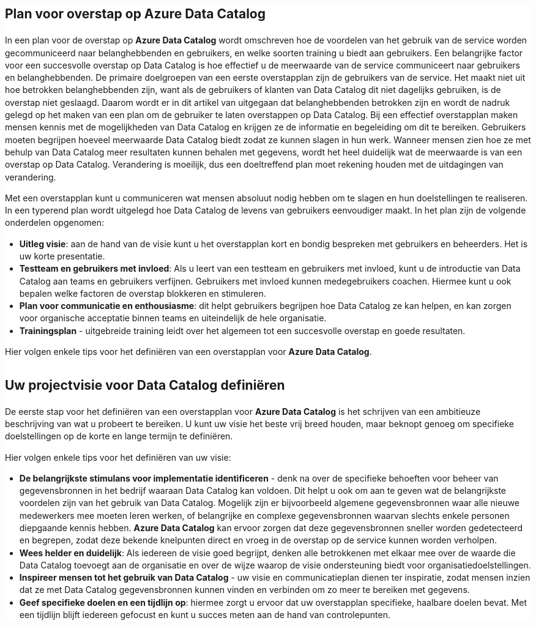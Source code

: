 ## <a name="azure-data-catalog-adoption-plan"></a>Plan voor overstap op Azure Data Catalog

In een plan voor de overstap op **Azure Data Catalog** wordt omschreven hoe de voordelen van het gebruik van de service worden gecommuniceerd naar belanghebbenden en gebruikers, en welke soorten training u biedt aan gebruikers. Een belangrijke factor voor een succesvolle overstap op Data Catalog is hoe effectief u de meerwaarde van de service communiceert naar gebruikers en belanghebbenden. De primaire doelgroepen van een eerste overstapplan zijn de gebruikers van de service. Het maakt niet uit hoe betrokken belanghebbenden zijn, want als de gebruikers of klanten van Data Catalog dit niet dagelijks gebruiken, is de overstap niet geslaagd. Daarom wordt er in dit artikel van uitgegaan dat belanghebbenden betrokken zijn en wordt de nadruk gelegd op het maken van een plan om de gebruiker te laten overstappen op Data Catalog.
Bij een effectief overstapplan maken mensen kennis met de mogelijkheden van Data Catalog en krijgen ze de informatie en begeleiding om dit te bereiken. Gebruikers moeten begrijpen hoeveel meerwaarde Data Catalog biedt zodat ze kunnen slagen in hun werk. Wanneer mensen zien hoe ze met behulp van Data Catalog meer resultaten kunnen behalen met gegevens, wordt het heel duidelijk wat de meerwaarde is van een overstap op Data Catalog. Verandering is moeilijk, dus een doeltreffend plan moet rekening houden met de uitdagingen van verandering.

Met een overstapplan kunt u communiceren wat mensen absoluut nodig hebben om te slagen en hun doelstellingen te realiseren. In een typerend plan wordt uitgelegd hoe Data Catalog de levens van gebruikers eenvoudiger maakt. In het plan zijn de volgende onderdelen opgenomen:

* **Uitleg visie**: aan de hand van de visie kunt u het overstapplan kort en bondig bespreken met gebruikers en beheerders. Het is uw korte presentatie.
* **Testteam en gebruikers met invloed**: Als u leert van een testteam en gebruikers met invloed, kunt u de introductie van Data Catalog aan teams en gebruikers verfijnen. Gebruikers met invloed kunnen medegebruikers coachen. Hiermee kunt u ook bepalen welke factoren de overstap blokkeren en stimuleren.
* **Plan voor communicatie en enthousiasme**: dit helpt gebruikers begrijpen hoe Data Catalog ze kan helpen, en kan zorgen voor organische acceptatie binnen teams en uiteindelijk de hele organisatie.
* **Trainingsplan** - uitgebreide training leidt over het algemeen tot een succesvolle overstap en goede resultaten.

Hier volgen enkele tips voor het definiëren van een overstapplan voor **Azure Data Catalog**.

## <a name="define-your-data-catalog-project-vision"></a>Uw projectvisie voor Data Catalog definiëren

De eerste stap voor het definiëren van een overstapplan voor **Azure Data Catalog** is het schrijven van een ambitieuze beschrijving van wat u probeert te bereiken. U kunt uw visie het beste vrij breed houden, maar beknopt genoeg om specifieke doelstellingen op de korte en lange termijn te definiëren.

Hier volgen enkele tips voor het definiëren van uw visie:

* **De belangrijkste stimulans voor implementatie identificeren** - denk na over de specifieke behoeften voor beheer van gegevensbronnen in het bedrijf waaraan Data Catalog kan voldoen. Dit helpt u ook om aan te geven wat de belangrijkste voordelen zijn van het gebruik van Data Catalog. Mogelijk zijn er bijvoorbeeld algemene gegevensbronnen waar alle nieuwe medewerkers mee moeten leren werken, of belangrijke en complexe gegevensbronnen waarvan slechts enkele personen diepgaande kennis hebben. **Azure Data Catalog** kan ervoor zorgen dat deze gegevensbronnen sneller worden gedetecteerd en begrepen, zodat deze bekende knelpunten direct en vroeg in de overstap op de service kunnen worden verholpen.
* **Wees helder en duidelijk**: Als iedereen de visie goed begrijpt, denken alle betrokkenen met elkaar mee over de waarde die Data Catalog toevoegt aan de organisatie en over de wijze waarop de visie ondersteuning biedt voor organisatiedoelstellingen.
* **Inspireer mensen tot het gebruik van Data Catalog** - uw visie en communicatieplan dienen ter inspiratie, zodat mensen inzien dat ze met Data Catalog gegevensbronnen kunnen vinden en verbinden om zo meer te bereiken met gegevens.
* **Geef specifieke doelen en een tijdlijn op**: hiermee zorgt u ervoor dat uw overstapplan specifieke, haalbare doelen bevat. Met een tijdlijn blijft iedereen gefocust en kunt u succes meten aan de hand van controlepunten.
